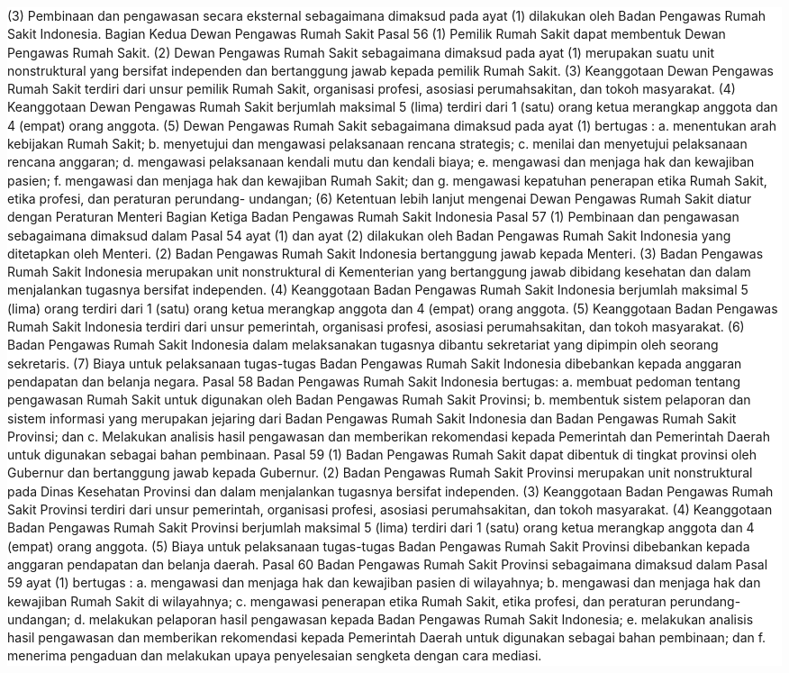 (3) Pembinaan dan pengawasan secara eksternal sebagaimana dimaksud pada ayat (1) dilakukan oleh Badan Pengawas Rumah Sakit Indonesia.
Bagian Kedua Dewan Pengawas Rumah Sakit
Pasal 56
(1) Pemilik Rumah Sakit dapat membentuk Dewan Pengawas Rumah Sakit.
(2) Dewan Pengawas Rumah Sakit sebagaimana dimaksud pada ayat (1) merupakan suatu unit nonstruktural yang bersifat independen dan bertanggung jawab kepada pemilik Rumah Sakit.
(3) Keanggotaan Dewan Pengawas Rumah Sakit terdiri dari unsur pemilik Rumah Sakit, organisasi profesi, asosiasi perumahsakitan, dan tokoh masyarakat.
(4) Keanggotaan Dewan Pengawas Rumah Sakit berjumlah maksimal 5 (lima) terdiri dari 1 (satu) orang ketua merangkap anggota dan 4 (empat) orang anggota.
(5) Dewan Pengawas Rumah Sakit sebagaimana dimaksud pada ayat (1) bertugas :
a. menentukan arah kebijakan Rumah Sakit;
b. menyetujui dan mengawasi pelaksanaan rencana strategis;
c. menilai dan menyetujui pelaksanaan rencana anggaran;
d. mengawasi pelaksanaan kendali mutu dan kendali biaya;
e. mengawasi dan menjaga hak dan kewajiban pasien;
f. mengawasi dan menjaga hak dan kewajiban Rumah Sakit; dan
g. mengawasi kepatuhan penerapan etika Rumah Sakit, etika profesi, dan peraturan perundang- undangan;
(6) Ketentuan lebih lanjut mengenai Dewan Pengawas Rumah Sakit diatur dengan Peraturan Menteri
Bagian Ketiga Badan Pengawas Rumah Sakit Indonesia
Pasal 57
(1) Pembinaan dan pengawasan sebagaimana dimaksud dalam Pasal 54 ayat (1) dan ayat (2) dilakukan oleh Badan Pengawas Rumah Sakit Indonesia yang ditetapkan oleh Menteri.
(2) Badan Pengawas Rumah Sakit Indonesia bertanggung jawab kepada Menteri.
(3) Badan Pengawas Rumah Sakit Indonesia merupakan unit nonstruktural di Kementerian yang bertanggung jawab dibidang kesehatan dan dalam menjalankan tugasnya bersifat independen.
(4) Keanggotaan Badan Pengawas Rumah Sakit Indonesia berjumlah maksimal 5 (lima) orang terdiri dari 1 (satu) orang ketua merangkap anggota dan 4 (empat) orang anggota.
(5) Keanggotaan Badan Pengawas Rumah Sakit Indonesia terdiri dari unsur pemerintah, organisasi profesi, asosiasi perumahsakitan, dan tokoh masyarakat.
(6) Badan Pengawas Rumah Sakit Indonesia dalam melaksanakan tugasnya dibantu sekretariat yang dipimpin oleh seorang sekretaris.
(7) Biaya untuk pelaksanaan tugas-tugas Badan Pengawas Rumah Sakit Indonesia dibebankan kepada anggaran pendapatan dan belanja negara.
Pasal 58
Badan Pengawas Rumah Sakit Indonesia bertugas:
a. membuat pedoman tentang pengawasan Rumah Sakit untuk digunakan oleh Badan Pengawas Rumah Sakit Provinsi;
b. membentuk sistem pelaporan dan sistem informasi yang merupakan jejaring dari Badan Pengawas Rumah Sakit Indonesia dan Badan Pengawas Rumah Sakit Provinsi; dan
c. Melakukan analisis hasil pengawasan dan memberikan rekomendasi kepada Pemerintah dan Pemerintah Daerah untuk digunakan sebagai bahan pembinaan.
Pasal 59
(1) Badan Pengawas Rumah Sakit dapat dibentuk di tingkat provinsi oleh Gubernur dan bertanggung jawab kepada Gubernur.
(2) Badan Pengawas Rumah Sakit Provinsi merupakan unit nonstruktural pada Dinas Kesehatan Provinsi dan dalam menjalankan tugasnya bersifat independen.
(3) Keanggotaan Badan Pengawas Rumah Sakit Provinsi terdiri dari unsur pemerintah, organisasi profesi, asosiasi perumahsakitan, dan tokoh masyarakat.
(4) Keanggotaan Badan Pengawas Rumah Sakit Provinsi berjumlah maksimal 5 (lima) terdiri dari 1 (satu) orang ketua merangkap anggota dan 4 (empat) orang anggota.
(5) Biaya untuk pelaksanaan tugas-tugas Badan Pengawas Rumah Sakit Provinsi dibebankan kepada anggaran pendapatan dan belanja daerah.
Pasal 60
Badan Pengawas Rumah Sakit Provinsi sebagaimana dimaksud dalam Pasal 59 ayat (1) bertugas :
a. mengawasi dan menjaga hak dan kewajiban pasien di wilayahnya;
b. mengawasi dan menjaga hak dan kewajiban Rumah Sakit di wilayahnya;
c. mengawasi penerapan etika Rumah Sakit, etika profesi, dan peraturan perundang-undangan;
d. melakukan pelaporan hasil pengawasan kepada Badan Pengawas Rumah Sakit Indonesia;
e. melakukan analisis hasil pengawasan dan memberikan rekomendasi kepada Pemerintah Daerah untuk digunakan sebagai bahan pembinaan; dan
f. menerima pengaduan dan melakukan upaya penyelesaian sengketa dengan cara mediasi.